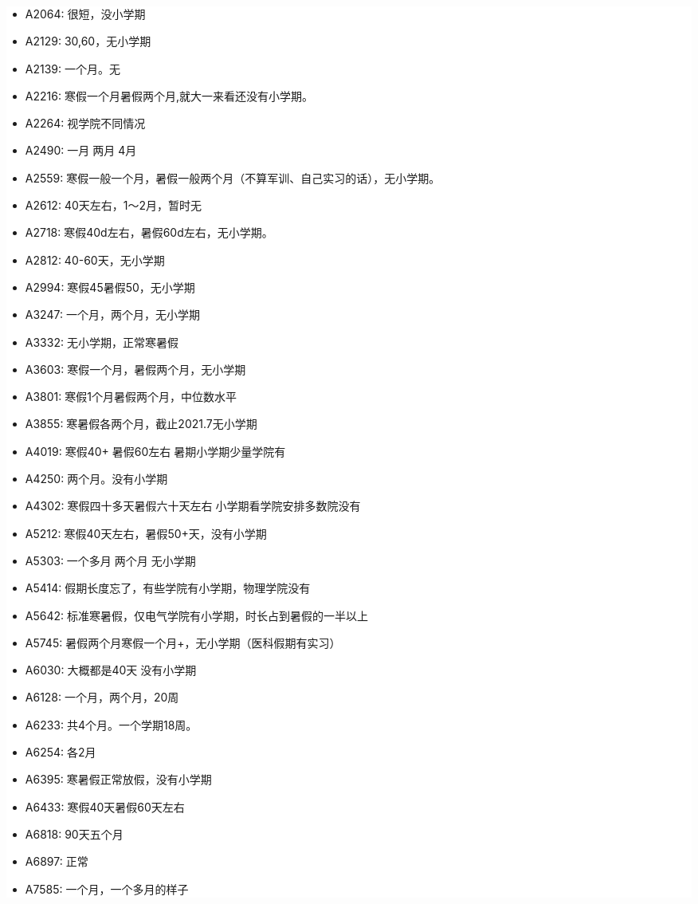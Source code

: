 - A2064: 很短，没小学期

- A2129: 30,60，无小学期

- A2139: 一个月。无

- A2216: 寒假一个月暑假两个月,就大一来看还没有小学期。

- A2264: 视学院不同情况

- A2490: 一月 两月 4月

- A2559: 寒假一般一个月，暑假一般两个月（不算军训、自己实习的话），无小学期。

- A2612: 40天左右，1～2月，暂时无

- A2718: 寒假40d左右，暑假60d左右，无小学期。

- A2812: 40-60天，无小学期

- A2994: 寒假45暑假50，无小学期

- A3247: 一个月，两个月，无小学期

- A3332: 无小学期，正常寒暑假

- A3603: 寒假一个月，暑假两个月，无小学期

- A3801: 寒假1个月暑假两个月，中位数水平

- A3855: 寒暑假各两个月，截止2021.7无小学期

- A4019: 寒假40+ 暑假60左右 暑期小学期少量学院有

- A4250: 两个月。没有小学期

- A4302: 寒假四十多天暑假六十天左右 小学期看学院安排多数院没有

- A5212: 寒假40天左右，暑假50+天，没有小学期

- A5303: 一个多月 两个月 无小学期

- A5414: 假期长度忘了，有些学院有小学期，物理学院没有

- A5642: 标准寒暑假，仅电气学院有小学期，时长占到暑假的一半以上

- A5745: 暑假两个月寒假一个月+，无小学期（医科假期有实习）

- A6030: 大概都是40天 没有小学期

- A6128: 一个月，两个月，20周

- A6233: 共4个月。一个学期18周。

- A6254: 各2月

- A6395: 寒暑假正常放假，没有小学期

- A6433: 寒假40天暑假60天左右

- A6818: 90天五个月

- A6897: 正常

- A7585: 一个月，一个多月的样子
